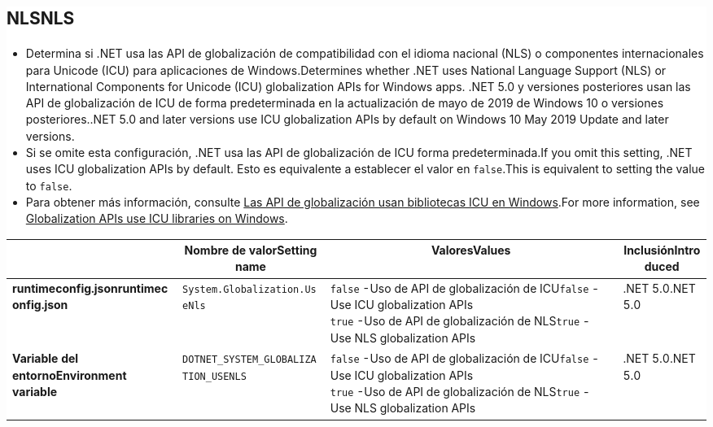 ## <a name="nls"></a><span data-ttu-id="d48cb-162">NLS</span><span class="sxs-lookup"><span data-stu-id="d48cb-162">NLS</span></span>

- <span data-ttu-id="d48cb-163">Determina si .NET usa las API de globalización de compatibilidad con el idioma nacional (NLS) o componentes internacionales para Unicode (ICU) para aplicaciones de Windows.</span><span class="sxs-lookup"><span data-stu-id="d48cb-163">Determines whether .NET uses National Language Support (NLS) or International Components for Unicode (ICU) globalization APIs for Windows apps.</span></span> <span data-ttu-id="d48cb-164">.NET 5.0 y versiones posteriores usan las API de globalización de ICU de forma predeterminada en la actualización de mayo de 2019 de Windows 10 o versiones posteriores.</span><span class="sxs-lookup"><span data-stu-id="d48cb-164">.NET 5.0 and later versions use ICU globalization APIs by default on Windows 10 May 2019 Update and later versions.</span></span>
- <span data-ttu-id="d48cb-165">Si se omite esta configuración, .NET usa las API de globalización de ICU forma predeterminada.</span><span class="sxs-lookup"><span data-stu-id="d48cb-165">If you omit this setting, .NET uses ICU globalization APIs by default.</span></span> <span data-ttu-id="d48cb-166">Esto es equivalente a establecer el valor en `false`.</span><span class="sxs-lookup"><span data-stu-id="d48cb-166">This is equivalent to setting the value to `false`.</span></span>
- <span data-ttu-id="d48cb-167">Para obtener más información, consulte [Las API de globalización usan bibliotecas ICU en Windows](../compatibility/3.1-5.0.md#globalization-apis-use-icu-libraries-on-windows).</span><span class="sxs-lookup"><span data-stu-id="d48cb-167">For more information, see [Globalization APIs use ICU libraries on Windows](../compatibility/3.1-5.0.md#globalization-apis-use-icu-libraries-on-windows).</span></span>

| | <span data-ttu-id="d48cb-168">Nombre de valor</span><span class="sxs-lookup"><span data-stu-id="d48cb-168">Setting name</span></span> | <span data-ttu-id="d48cb-169">Valores</span><span class="sxs-lookup"><span data-stu-id="d48cb-169">Values</span></span> | <span data-ttu-id="d48cb-170">Inclusión</span><span class="sxs-lookup"><span data-stu-id="d48cb-170">Introduced</span></span> |
| - | - | - | - |
| <span data-ttu-id="d48cb-171">**runtimeconfig.json**</span><span class="sxs-lookup"><span data-stu-id="d48cb-171">**runtimeconfig.json**</span></span> | `System.Globalization.UseNls` | <span data-ttu-id="d48cb-172">`false` -Uso de API de globalización de ICU</span><span class="sxs-lookup"><span data-stu-id="d48cb-172">`false` - Use ICU globalization APIs</span></span><br/><span data-ttu-id="d48cb-173">`true` -Uso de API de globalización de NLS</span><span class="sxs-lookup"><span data-stu-id="d48cb-173">`true` - Use NLS globalization APIs</span></span> | <span data-ttu-id="d48cb-174">.NET 5.0</span><span class="sxs-lookup"><span data-stu-id="d48cb-174">.NET 5.0</span></span> |
| <span data-ttu-id="d48cb-175">**Variable del entorno**</span><span class="sxs-lookup"><span data-stu-id="d48cb-175">**Environment variable**</span></span> | `DOTNET_SYSTEM_GLOBALIZATION_USENLS` | <span data-ttu-id="d48cb-176">`false` -Uso de API de globalización de ICU</span><span class="sxs-lookup"><span data-stu-id="d48cb-176">`false` - Use ICU globalization APIs</span></span><br/><span data-ttu-id="d48cb-177">`true` -Uso de API de globalización de NLS</span><span class="sxs-lookup"><span data-stu-id="d48cb-177">`true` - Use NLS globalization APIs</span></span> | <span data-ttu-id="d48cb-178">.NET 5.0</span><span class="sxs-lookup"><span data-stu-id="d48cb-178">.NET 5.0</span></span> |
